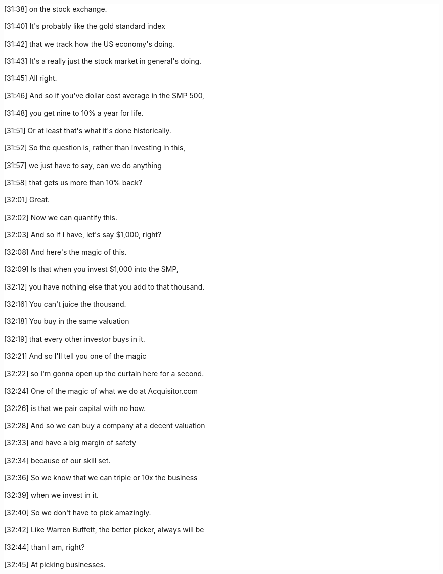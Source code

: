 [31:38] on the stock exchange.

[31:40] It's probably like the gold standard index

[31:42] that we track how the US economy's doing.

[31:43] It's a really just the stock market in general's doing.

[31:45] All right.

[31:46] And so if you've dollar cost average in the SMP 500,

[31:48] you get nine to 10% a year for life.

[31:51] Or at least that's what it's done historically.

[31:52] So the question is, rather than investing in this,

[31:57] we just have to say, can we do anything

[31:58] that gets us more than 10% back?

[32:01] Great.

[32:02] Now we can quantify this.

[32:03] And so if I have, let's say $1,000, right?

[32:08] And here's the magic of this.

[32:09] Is that when you invest $1,000 into the SMP,

[32:12] you have nothing else that you add to that thousand.

[32:16] You can't juice the thousand.

[32:18] You buy in the same valuation

[32:19] that every other investor buys in it.

[32:21] And so I'll tell you one of the magic

[32:22] so I'm gonna open up the curtain here for a second.

[32:24] One of the magic of what we do at Acquisitor.com

[32:26] is that we pair capital with no how.

[32:28] And so we can buy a company at a decent valuation

[32:33] and have a big margin of safety

[32:34] because of our skill set.

[32:36] So we know that we can triple or 10x the business

[32:39] when we invest in it.

[32:40] So we don't have to pick amazingly.

[32:42] Like Warren Buffett, the better picker, always will be

[32:44] than I am, right?

[32:45] At picking businesses.
